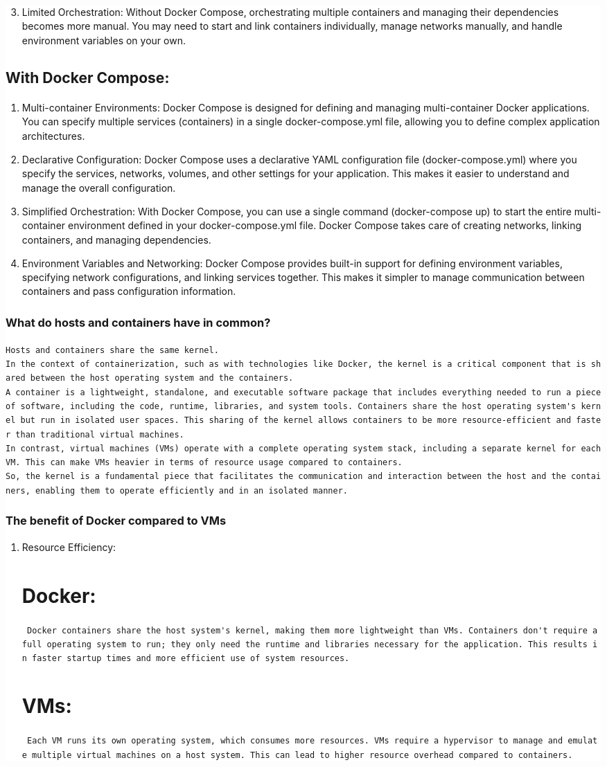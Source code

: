3. Limited Orchestration:
	Without Docker Compose, orchestrating multiple containers and managing their dependencies becomes more manual. You may need to start and link containers individually, manage networks manually, and handle environment variables on your own.

## With Docker Compose:
1. Multi-container Environments:
	Docker Compose is designed for defining and managing multi-container Docker applications. You can specify multiple services (containers) in a single docker-compose.yml file, allowing you to define complex application architectures.

2. Declarative Configuration:
	Docker Compose uses a declarative YAML configuration file (docker-compose.yml) where you specify the services, networks, volumes, and other settings for your application. This makes it easier to understand and manage the overall configuration.

3. Simplified Orchestration:
	With Docker Compose, you can use a single command (docker-compose up) to start the entire multi-container environment defined in your docker-compose.yml file. Docker Compose takes care of creating networks, linking containers, and managing dependencies.

4. Environment Variables and Networking:
	Docker Compose provides built-in support for defining environment variables, specifying network configurations, and linking services together. This makes it simpler to manage communication between containers and pass configuration information.

### What do hosts and containers have in common?
	Hosts and containers share the same kernel.
	In the context of containerization, such as with technologies like Docker, the kernel is a critical component that is shared between the host operating system and the containers.
	A container is a lightweight, standalone, and executable software package that includes everything needed to run a piece of software, including the code, runtime, libraries, and system tools. Containers share the host operating system's kernel but run in isolated user spaces. This sharing of the kernel allows containers to be more resource-efficient and faster than traditional virtual machines.
	In contrast, virtual machines (VMs) operate with a complete operating system stack, including a separate kernel for each VM. This can make VMs heavier in terms of resource usage compared to containers.
	So, the kernel is a fundamental piece that facilitates the communication and interaction between the host and the containers, enabling them to operate efficiently and in an isolated manner.

### The benefit of Docker compared to VMs

1. Resource Efficiency:
	# Docker:
		Docker containers share the host system's kernel, making them more lightweight than VMs. Containers don't require a full operating system to run; they only need the runtime and libraries necessary for the application. This results in faster startup times and more efficient use of system resources.
	# VMs:
		Each VM runs its own operating system, which consumes more resources. VMs require a hypervisor to manage and emulate multiple virtual machines on a host system. This can lead to higher resource overhead compared to containers.
